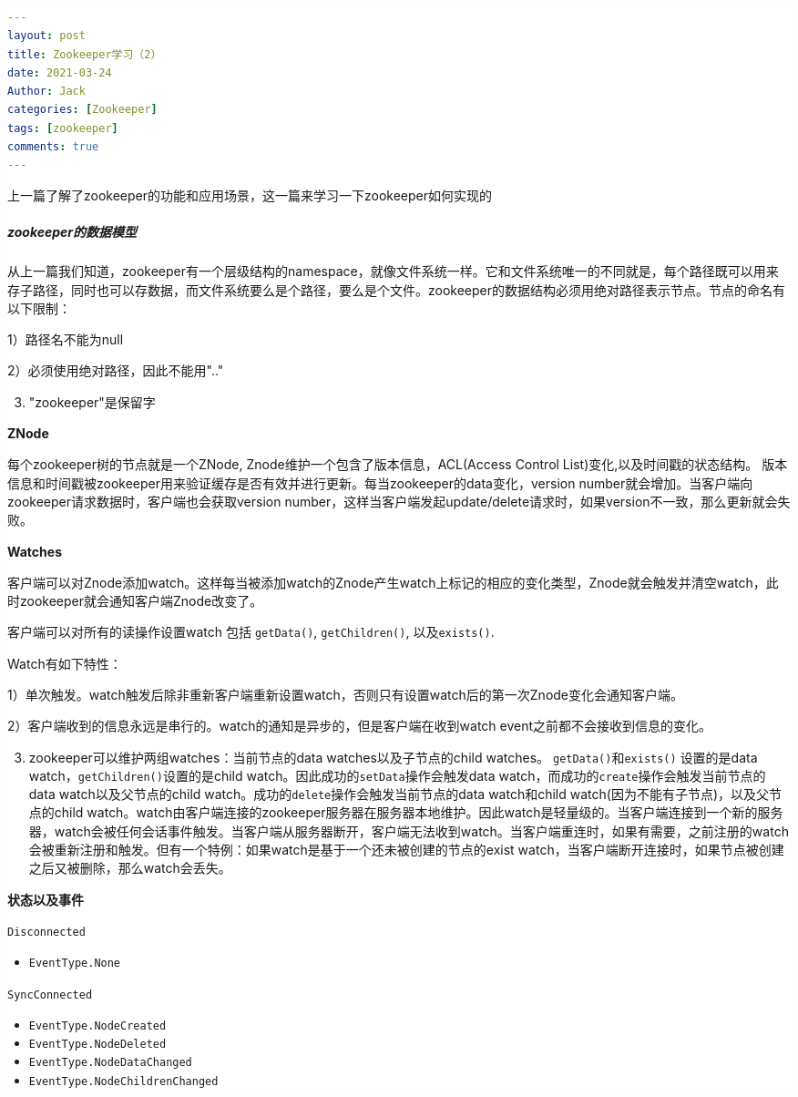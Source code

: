 ```yaml
---
layout: post
title: Zookeeper学习（2）
date: 2021-03-24
Author: Jack
categories: [Zookeeper]
tags: [zookeeper]
comments: true
---
```


上一篇了解了zookeeper的功能和应用场景，这一篇来学习一下zookeeper如何实现的

##### **zookeeper的数据模型**

从上一篇我们知道，zookeeper有一个层级结构的namespace，就像文件系统一样。它和文件系统唯一的不同就是，每个路径既可以用来存子路径，同时也可以存数据，而文件系统要么是个路径，要么是个文件。zookeeper的数据结构必须用绝对路径表示节点。节点的命名有以下限制：

1）路径名不能为null 

2）必须使用绝对路径，因此不能用".."

3)  "zookeeper"是保留字

**ZNode**

每个zookeeper树的节点就是一个ZNode, Znode维护一个包含了版本信息，ACL(Access Control List)变化,以及时间戳的状态结构。 版本信息和时间戳被zookeeper用来验证缓存是否有效并进行更新。每当zookeeper的data变化，version number就会增加。当客户端向zookeeper请求数据时，客户端也会获取version number，这样当客户端发起update/delete请求时，如果version不一致，那么更新就会失败。

**Watches**

客户端可以对Znode添加watch。这样每当被添加watch的Znode产生watch上标记的相应的变化类型，Znode就会触发并清空watch，此时zookeeper就会通知客户端Znode改变了。

客户端可以对所有的读操作设置watch 包括 `getData()`, `getChildren()`, 以及`exists()`. 

Watch有如下特性：

 1）单次触发。watch触发后除非重新客户端重新设置watch，否则只有设置watch后的第一次Znode变化会通知客户端。

 2）客户端收到的信息永远是串行的。watch的通知是异步的，但是客户端在收到watch event之前都不会接收到信息的变化。

 3) zookeeper可以维护两组watches：当前节点的data watches以及子节点的child watches。 `getData()`和`exists()` 设置的是data watch，`getChildren()`设置的是child watch。因此成功的`setData`操作会触发data watch，而成功的`create`操作会触发当前节点的data watch以及父节点的child watch。成功的`delete`操作会触发当前节点的data watch和child watch(因为不能有子节点)，以及父节点的child watch。watch由客户端连接的zookeeper服务器在服务器本地维护。因此watch是轻量级的。当客户端连接到一个新的服务器，watch会被任何会话事件触发。当客户端从服务器断开，客户端无法收到watch。当客户端重连时，如果有需要，之前注册的watch会被重新注册和触发。但有一个特例：如果watch是基于一个还未被创建的节点的exist watch，当客户端断开连接时，如果节点被创建之后又被删除，那么watch会丢失。

**状态以及事件**

`Disconnected`

- `EventType.None`

`SyncConnected`

- `EventType.NodeCreated`
- `EventType.NodeDeleted`
- `EventType.NodeDataChanged`
- `EventType.NodeChildrenChanged`
